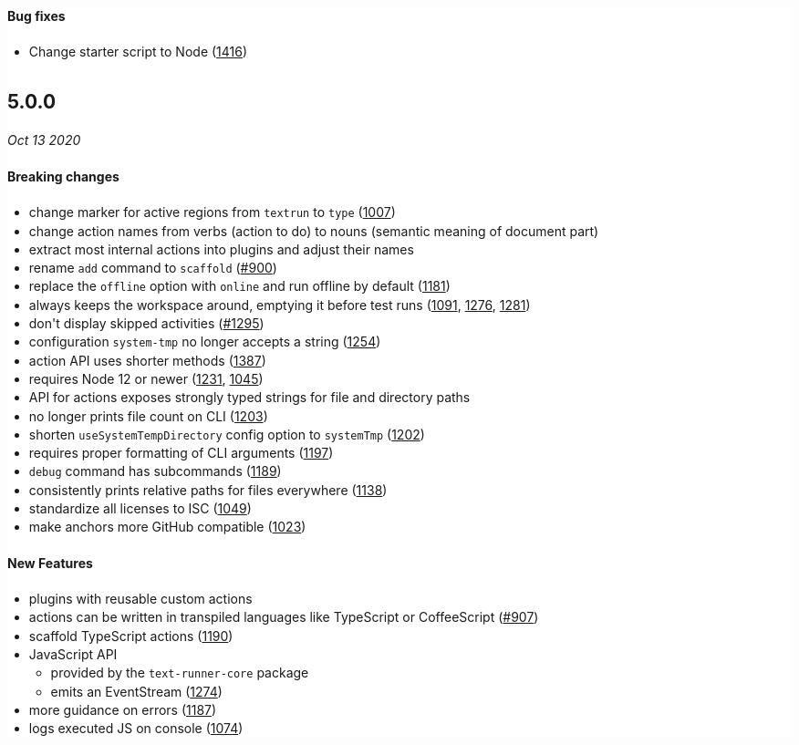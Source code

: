 #### Bug fixes

- Change starter script to Node
  ([1416](https://github.com/kevgo/text-runner/pull/1416))

## 5.0.0

_Oct 13 2020_

#### Breaking changes

- change marker for active regions from `textrun` to `type`
  ([1007](https://github.com/kevgo/text-runner/pull/1007))
- change action names from verbs (action to do) to nouns (semantic meaning of
  document part)
- extract most internal actions into plugins and adjust their names
- rename `add` command to `scaffold`
  ([#900](https://github.com/kevgo/text-runner/pull/900))
- replace the `offline` option with `online` and run offline by default
  ([1181](https://github.com/kevgo/text-runner/pull/1181))
- always keeps the workspace around, emptying it before test runs
  ([1091](https://github.com/kevgo/text-runner/pull/1091),
  [1276](https://github.com/kevgo/text-runner/pull/1276),
  [1281](https://github.com/kevgo/text-runner/pull/1281))
- don't display skipped activities
  ([#1295](https://github.com/kevgo/text-runner/pull/1295))
- configuration `system-tmp` no longer accepts a string
  ([1254](https://github.com/kevgo/text-runner/pull/1254))
- action API uses shorter methods
  ([1387](https://github.com/kevgo/text-runner/pull/1387))
- requires Node 12 or newer
  ([1231](https://github.com/kevgo/text-runner/pull/1231),
  [1045](https://github.com/kevgo/text-runner/pull/1045))
- API for actions exposes strongly typed strings for file and directory paths
- no longer prints file count on CLI
  ([1203](https://github.com/kevgo/text-runner/pull/1203))
- shorten `useSystemTempDirectory` config option to `systemTmp`
  ([1202](https://github.com/kevgo/text-runner/pull/1202))
- requires proper formatting of CLI arguments
  ([1197](https://github.com/kevgo/text-runner/pull/1197))
- `debug` command has subcommands
  ([1189](https://github.com/kevgo/text-runner/pull/1189))
- consistently prints relative paths for files everywhere
  ([1138](https://github.com/kevgo/text-runner/pull/1138))
- standardize all licenses to ISC
  ([1049](https://github.com/kevgo/text-runner/pull/1049))
- make anchors more GitHub compatible
  ([1023](https://github.com/kevgo/text-runner/pull/1023))

#### New Features

- plugins with reusable custom actions
- actions can be written in transpiled languages like TypeScript or CoffeeScript
  ([#907](https://github.com/kevgo/text-runner/pull/907))
- scaffold TypeScript actions
  ([1190](https://github.com/kevgo/text-runner/pull/1190))
- JavaScript API
  - provided by the `text-runner-core` package
  - emits an EventStream
    ([1274](https://github.com/kevgo/text-runner/pull/1274))
- more guidance on errors
  ([1187](https://github.com/kevgo/text-runner/pull/1187))
- logs executed JS on console
  ([1074](https://github.com/kevgo/text-runner/pull/1074))